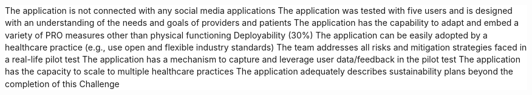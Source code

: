 The application is not connected with any social media applications
The application was tested with five users and is designed with an understanding of the needs and goals of providers and patients
The application has the capability to adapt and embed a variety of PRO measures other than physical functioning
Deployability (30%)
The application can be easily adopted by a healthcare practice (e.g., use open and flexible industry standards)
The team addresses all risks and mitigation strategies faced in a real-life pilot test
The application has a mechanism to capture and leverage user data/feedback in the pilot test
The application has the capacity to scale to multiple healthcare practices
The application adequately describes sustainability plans beyond the completion of this Challenge
